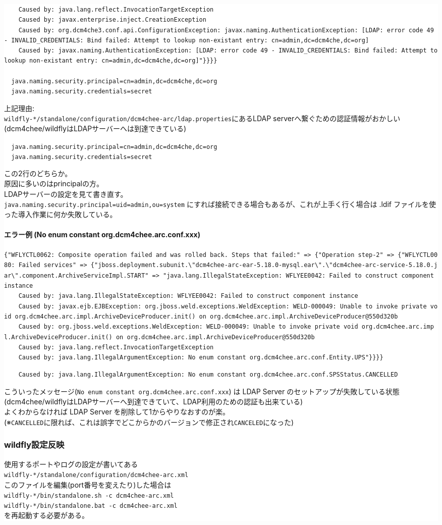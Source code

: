 ```
    Caused by: java.lang.reflect.InvocationTargetException
    Caused by: javax.enterprise.inject.CreationException
    Caused by: org.dcm4che3.conf.api.ConfigurationException: javax.naming.AuthenticationException: [LDAP: error code 49 - INVALID_CREDENTIALS: Bind failed: Attempt to lookup non-existant entry: cn=admin,dc=dcm4che,dc=org]
    Caused by: javax.naming.AuthenticationException: [LDAP: error code 49 - INVALID_CREDENTIALS: Bind failed: Attempt to lookup non-existant entry: cn=admin,dc=dcm4che,dc=org]"}}}}

  java.naming.security.principal=cn=admin,dc=dcm4che,dc=org
  java.naming.security.credentials=secret
```
上記理由:  
`wildfly-*/standalone/configuration/dcm4chee-arc/ldap.properties`にあるLDAP serverへ繋ぐための認証情報がおかしい(dcm4chee/wildflyはLDAPサーバーへは到達できている)
```
  java.naming.security.principal=cn=admin,dc=dcm4che,dc=org
  java.naming.security.credentials=secret
```
この2行のどちらか。  
原因に多いのはprincipalの方。  
LDAPサーバーの設定を見て書き直す。  
`java.naming.security.principal=uid=admin,ou=system` にすれば接続できる場合もあるが、これが上手く行く場合は .ldif ファイルを使った導入作業に何か失敗している。

#### エラー例 (No enum constant org.dcm4chee.arc.conf.xxx)
```
{"WFLYCTL0062: Composite operation failed and was rolled back. Steps that failed:" => {"Operation step-2" => {"WFLYCTL0080: Failed services" => {"jboss.deployment.subunit.\"dcm4chee-arc-ear-5.18.0-mysql.ear\".\"dcm4chee-arc-service-5.18.0.jar\".component.ArchiveServiceImpl.START" => "java.lang.IllegalStateException: WFLYEE0042: Failed to construct component instance
    Caused by: java.lang.IllegalStateException: WFLYEE0042: Failed to construct component instance
    Caused by: javax.ejb.EJBException: org.jboss.weld.exceptions.WeldException: WELD-000049: Unable to invoke private void org.dcm4chee.arc.impl.ArchiveDeviceProducer.init() on org.dcm4chee.arc.impl.ArchiveDeviceProducer@550d320b
    Caused by: org.jboss.weld.exceptions.WeldException: WELD-000049: Unable to invoke private void org.dcm4chee.arc.impl.ArchiveDeviceProducer.init() on org.dcm4chee.arc.impl.ArchiveDeviceProducer@550d320b
    Caused by: java.lang.reflect.InvocationTargetException
    Caused by: java.lang.IllegalArgumentException: No enum constant org.dcm4chee.arc.conf.Entity.UPS"}}}}
```
```
    Caused by: java.lang.IllegalArgumentException: No enum constant org.dcm4chee.arc.conf.SPSStatus.CANCELLED
```
こういったメッセージ(`No enum constant org.dcm4chee.arc.conf.xxx`) は LDAP Server のセットアップが失敗している状態(dcm4chee/wildflyはLDAPサーバーへ到達できていて、LDAP利用のための認証も出来ている)  
よくわからなければ LDAP Server を削除して1からやりなおすのが楽。  
(※`CANCELLED`に限れば、これは誤字でどこからかのバージョンで修正され`CANCELED`になった)


### wildfly設定反映
使用するポートやログの設定が書いてある  
`wildfly-*/standalone/configuration/dcm4chee-arc.xml`  
このファイルを編集(port番号を変えたり)した場合は  
`wildfly-*/bin/standalone.sh -c dcm4chee-arc.xml`  
`wildfly-*/bin/standalone.bat -c dcm4chee-arc.xml`  
を再起動する必要がある。
